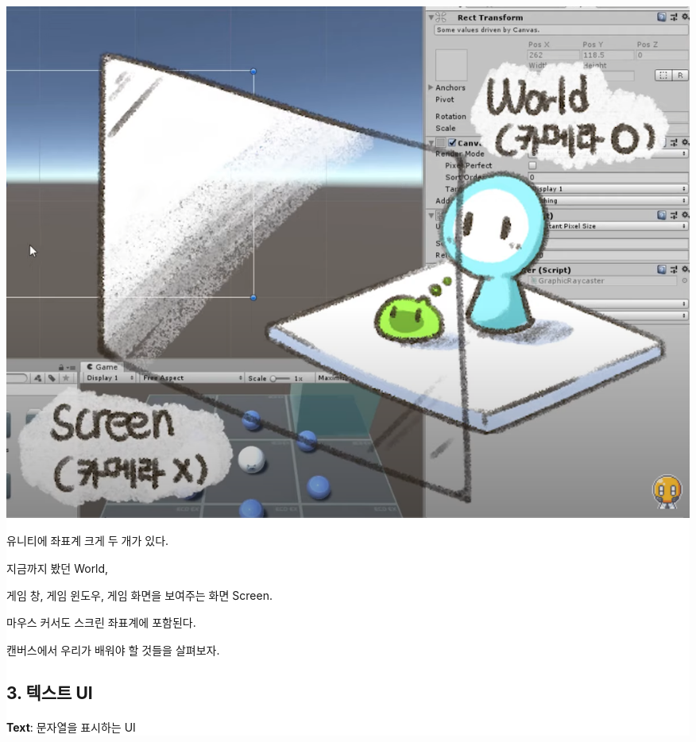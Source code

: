 ![Lec_13-1_world_screen](Lec_13-1_world_screen.PNG)



유니티에 좌표계 크게 두 개가 있다.

지금까지 봤던 World,

게임 창, 게임 윈도우, 게임 화면을 보여주는 화면 Screen.



마우스 커서도 스크린 좌표계에 포함된다.



캔버스에서 우리가 배워야 할 것들을 살펴보자.





## 3. 텍스트 UI

**Text**: 문자열을 표시하는 UI

